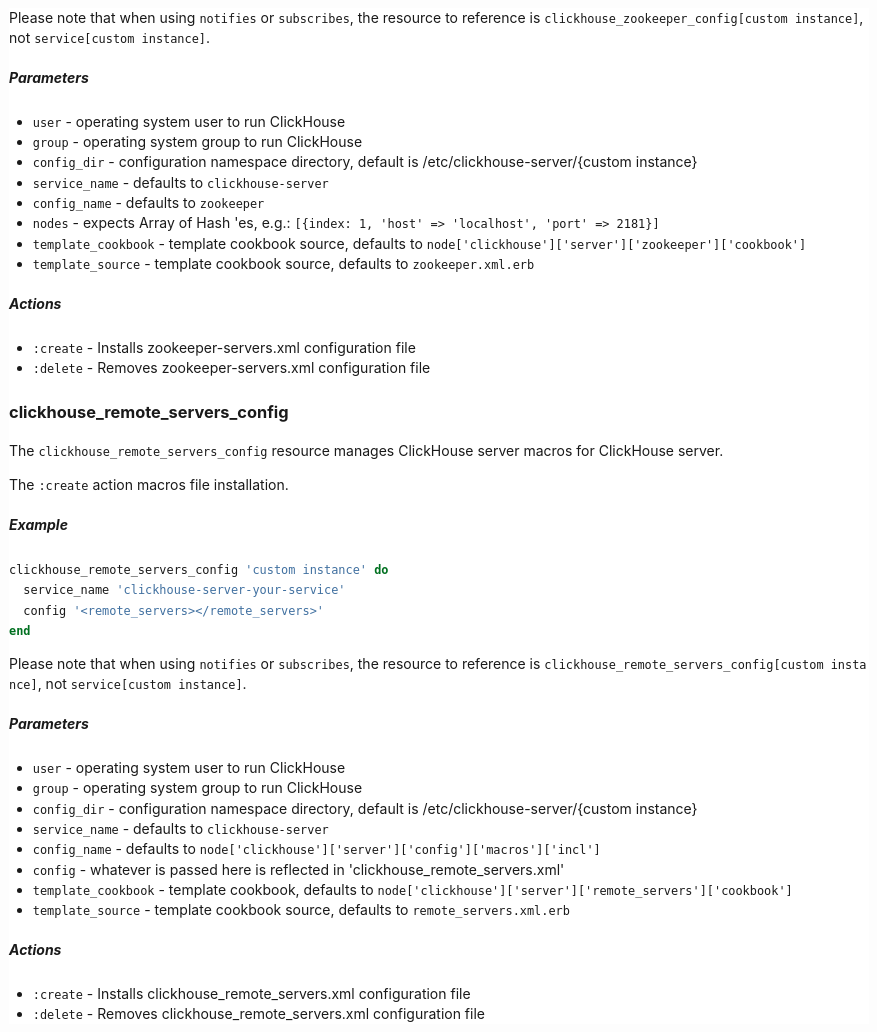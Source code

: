 Please note that when using `notifies` or `subscribes`, the resource to reference is `clickhouse_zookeeper_config[custom instance]`, not `service[custom instance]`.

##### Parameters

- `user` - operating system user to run ClickHouse
- `group` - operating system group to run ClickHouse
- `config_dir` - configuration namespace directory, default is /etc/clickhouse-server/{custom instance}
- `service_name` - defaults to `clickhouse-server`
- `config_name` - defaults to `zookeeper`
- `nodes` - expects Array of Hash 'es, e.g.: `[{index: 1, 'host' => 'localhost', 'port' => 2181}]`
- `template_cookbook` - template cookbook source, defaults to `node['clickhouse']['server']['zookeeper']['cookbook']`
- `template_source` - template cookbook source, defaults to `zookeeper.xml.erb`

##### Actions

- `:create` - Installs zookeeper-servers.xml configuration file
- `:delete` - Removes zookeeper-servers.xml configuration file

### clickhouse_remote_servers_config

The `clickhouse_remote_servers_config` resource manages ClickHouse server macros for ClickHouse server.

The `:create` action macros file installation.

##### Example

```ruby
clickhouse_remote_servers_config 'custom instance' do
  service_name 'clickhouse-server-your-service'
  config '<remote_servers></remote_servers>'
end
```

Please note that when using `notifies` or `subscribes`, the resource to reference is `clickhouse_remote_servers_config[custom instance]`, not `service[custom instance]`.

##### Parameters

- `user` - operating system user to run ClickHouse
- `group` - operating system group to run ClickHouse
- `config_dir` - configuration namespace directory, default is /etc/clickhouse-server/{custom instance}
- `service_name` - defaults to `clickhouse-server`
- `config_name` - defaults to `node['clickhouse']['server']['config']['macros']['incl']`
- `config` - whatever is passed here is reflected in 'clickhouse_remote_servers.xml'
- `template_cookbook` - template cookbook, defaults to `node['clickhouse']['server']['remote_servers']['cookbook']`
- `template_source` - template cookbook source, defaults to `remote_servers.xml.erb`

##### Actions

- `:create` - Installs clickhouse_remote_servers.xml configuration file
- `:delete` - Removes clickhouse_remote_servers.xml configuration file
